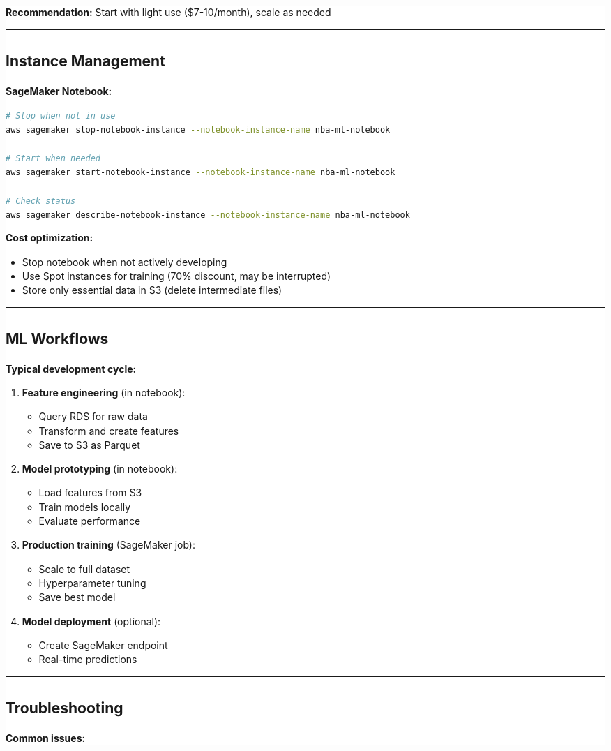 **Recommendation:** Start with light use ($7-10/month), scale as needed

---

## Instance Management

**SageMaker Notebook:**
```bash
# Stop when not in use
aws sagemaker stop-notebook-instance --notebook-instance-name nba-ml-notebook

# Start when needed
aws sagemaker start-notebook-instance --notebook-instance-name nba-ml-notebook

# Check status
aws sagemaker describe-notebook-instance --notebook-instance-name nba-ml-notebook
```

**Cost optimization:**
- Stop notebook when not actively developing
- Use Spot instances for training (70% discount, may be interrupted)
- Store only essential data in S3 (delete intermediate files)

---

## ML Workflows

**Typical development cycle:**

1. **Feature engineering** (in notebook):
   - Query RDS for raw data
   - Transform and create features
   - Save to S3 as Parquet

2. **Model prototyping** (in notebook):
   - Load features from S3
   - Train models locally
   - Evaluate performance

3. **Production training** (SageMaker job):
   - Scale to full dataset
   - Hyperparameter tuning
   - Save best model

4. **Model deployment** (optional):
   - Create SageMaker endpoint
   - Real-time predictions

---

## Troubleshooting

**Common issues:**
